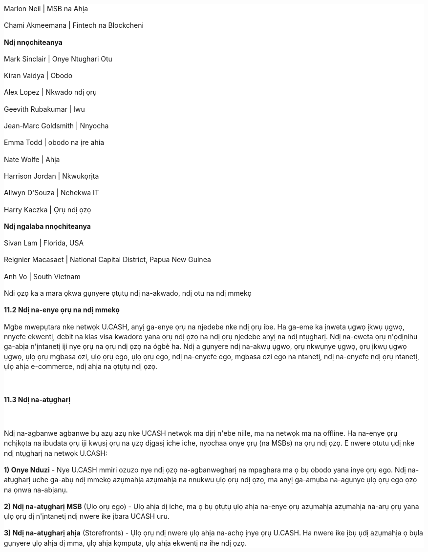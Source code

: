 Marlon Neil | MSB na Ahịa

Chami Akmeemana | Fintech na Blockcheni

**Ndị nnọchiteanya**

Mark Sinclair | Onye Ntughari Otu

Kiran Vaidya | Obodo

Alex Lopez | Nkwado ndị ọrụ

Geevith Rubakumar | Iwu

Jean-Marc Goldsmith | Nnyocha

Emma Todd | obodo na ịre ahia

Nate Wolfe | Ahịa

Harrison Jordan | Nkwukọrịta

Allwyn D'Souza | Nchekwa IT

Harry Kaczka | Ọrụ ndị ọzọ

**Ndị ngalaba nnọchiteanya**

Sivan Lam | Florida, USA

Reignier Macasaet | National Capital District, Papua New Guinea

Anh Vo | South Vietnam

Ndi ọzọ ka a mara ọkwa gụnyere ọtụtụ ndị na-akwado, ndị otu na ndị mmekọ

**11.2 	Ndị na-enye ọrụ na ndị mmekọ**

Mgbe mwepụtara nke netwọk U.CASH, anyị ga-enye ọrụ na njedebe nke ndị ọrụ ibe. Ha ga-eme ka ịnweta ụgwọ ịkwụ ụgwọ, nnyefe ekwentị, debit na klas visa kwadoro yana ọrụ ndị ọzọ na ndị ọrụ njedebe anyị na ndị ntụgharị. Ndị na-eweta ọrụ n'ọdịnihu ga-abịa n'ịntanetị iji nye ọrụ na ọrụ ndị ọzọ na ógbè ha. Ndị a gụnyere ndị na-akwụ ụgwọ, ọrụ nkwụnye ụgwọ, ọrụ ịkwụ ụgwọ ụgwọ, ụlọ ọrụ mgbasa ozi, ụlọ ọrụ ego, ụlọ ọrụ ego, ndị na-enyefe ego, mgbasa ozi ego na ntanetị, ndị na-enyefe ndị ọrụ ntanetị, ụlọ ahịa e-commerce, ndị ahịa na ọtụtụ ndị ọzọ.

 

**11.3 	Ndị na-atụgharị**

 

Ndị na-agbanwe agbanwe bụ azụ azụ nke UCASH netwọk ma dịrị n'ebe niile, ma na netwọk ma na offline. Ha na-enye ọrụ nchịkọta na ibudata ọrụ iji kwụsị ọrụ na ụzọ dịgasị iche iche, nyochaa onye ọrụ (na MSBs) na ọrụ ndị ọzọ. E nwere otutu ụdị nke ndị ntụgharị na netwọk U.CASH:

**1) Onye Nduzi** - Nye U.CASH mmiri ozuzo nye ndị ọzọ na-agbanwegharị na mpaghara ma ọ bụ obodo yana inye ọrụ ego. Ndị na-atụgharị uche ga-abụ ndị mmekọ azụmahịa azụmahịa na nnukwu ụlọ ọrụ ndị ọzọ, ma anyị ga-amụba na-agụnye ụlọ ọrụ ego ọzọ na ọnwa na-abịanụ.

**2) Ndị na-atụgharị MSB** (Ụlọ ọrụ ego) - Ụlọ ahịa dị iche, ma ọ bụ ọtụtụ ụlọ ahịa na-enye ọrụ azụmahịa azụmahịa na-arụ ọrụ yana ụlọ ọrụ dị n'ịntanetị ndị nwere ike ịbara UCASH uru.

**3) Ndị na-atụgharị ahịa** (Storefronts) - Ụlọ ọrụ ndị nwere ụlọ ahịa na-achọ ịnye ọrụ U.CASH. Ha nwere ike ịbụ ụdị azụmahịa ọ bụla gụnyere ụlọ ahịa dị mma, ụlọ ahịa kọmputa, ụlọ ahịa ekwentị na ihe ndị ọzọ.
